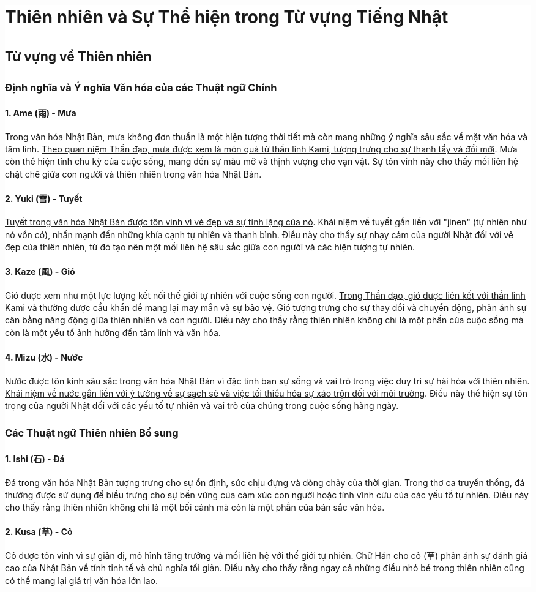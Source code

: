 # Thiên nhiên và Sự Thể hiện trong Từ vựng Tiếng Nhật

## Từ vựng về Thiên nhiên

### Định nghĩa và Ý nghĩa Văn hóa của các Thuật ngữ Chính

#### 1. Ame (雨) - Mưa
Trong văn hóa Nhật Bản, mưa không đơn thuần là một hiện tượng thời tiết mà còn mang những ý nghĩa sâu sắc về mặt văn hóa và tâm linh. <a href="https://hiizuru.net/what-is-kami/">Theo quan niệm Thần đạo, mưa được xem là món quà từ thần linh Kami, tượng trưng cho sự thanh tẩy và đổi mới</a>. Mưa còn thể hiện tính chu kỳ của cuộc sống, mang đến sự màu mỡ và thịnh vượng cho vạn vật. Sự tôn vinh này cho thấy mối liên hệ chặt chẽ giữa con người và thiên nhiên trong văn hóa Nhật Bản.

#### 2. Yuki (雪) - Tuyết
<a href="https://japan-forward.com/itadakimasu-what-is-well-being-in-japanese-spirituality/">Tuyết trong văn hóa Nhật Bản được tôn vinh vì vẻ đẹp và sự tĩnh lặng của nó</a>. Khái niệm về tuyết gắn liền với "jinen" (tự nhiên như nó vốn có), nhấn mạnh đến những khía cạnh tự nhiên và thanh bình. Điều này cho thấy sự nhạy cảm của người Nhật đối với vẻ đẹp của thiên nhiên, từ đó tạo nên một mối liên hệ sâu sắc giữa con người và các hiện tượng tự nhiên.

#### 3. Kaze (風) - Gió
Gió được xem như một lực lượng kết nối thế giới tự nhiên với cuộc sống con người. <a href="https://hiizuru.net/what-is-kami/">Trong Thần đạo, gió được liên kết với thần linh Kami và thường được cầu khẩn để mang lại may mắn và sự bảo vệ</a>. Gió tượng trưng cho sự thay đổi và chuyển động, phản ánh sự cân bằng năng động giữa thiên nhiên và con người. Điều này cho thấy rằng thiên nhiên không chỉ là một phần của cuộc sống mà còn là một yếu tố ảnh hưởng đến tâm linh và văn hóa.

#### 4. Mizu (水) - Nước
Nước được tôn kính sâu sắc trong văn hóa Nhật Bản vì đặc tính ban sự sống và vai trò trong việc duy trì sự hài hòa với thiên nhiên. <a href="https://www.ejable.com/japan-corner/japanese-culture/japanese-culture-and-traditions/">Khái niệm về nước gắn liền với ý tưởng về sự sạch sẽ và việc tối thiểu hóa sự xáo trộn đối với môi trường</a>. Điều này thể hiện sự tôn trọng của người Nhật đối với các yếu tố tự nhiên và vai trò của chúng trong cuộc sống hàng ngày.

### Các Thuật ngữ Thiên nhiên Bổ sung

#### 1. Ishi (石) - Đá
<a href="https://www.ejable.com/japan-corner/japanese-culture/japanese-culture-and-traditions/">Đá trong văn hóa Nhật Bản tượng trưng cho sự ổn định, sức chịu đựng và dòng chảy của thời gian</a>. Trong thơ ca truyền thống, đá thường được sử dụng để biểu trưng cho sự bền vững của cảm xúc con người hoặc tính vĩnh cửu của các yếu tố tự nhiên. Điều này cho thấy rằng thiên nhiên không chỉ là một bối cảnh mà còn là một phần của bản sắc văn hóa.

#### 2. Kusa (草) - Cỏ
<a href="https://shop.japantruly.com/blogs/learn/japanese-kanji-for-grass">Cỏ được tôn vinh vì sự giản dị, mô hình tăng trưởng và mối liên hệ với thế giới tự nhiên</a>. Chữ Hán cho cỏ (草) phản ánh sự đánh giá cao của Nhật Bản về tính tinh tế và chủ nghĩa tối giản. Điều này cho thấy rằng ngay cả những điều nhỏ bé trong thiên nhiên cũng có thể mang lại giá trị văn hóa lớn lao.
